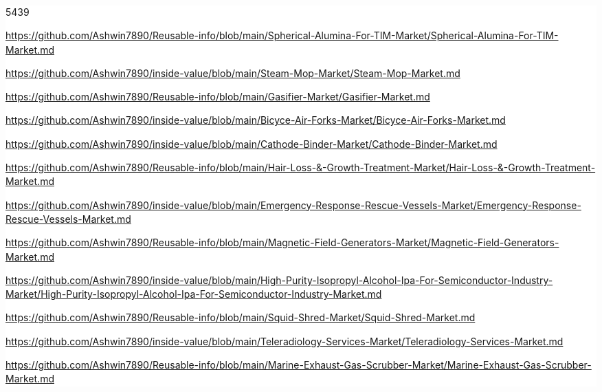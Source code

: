5439</p><p><a href="https://github.com/Ashwin7890/Reusable-info/blob/main/Spherical-Alumina-For-TIM-Market/Spherical-Alumina-For-TIM-Market.md">https://github.com/Ashwin7890/Reusable-info/blob/main/Spherical-Alumina-For-TIM-Market/Spherical-Alumina-For-TIM-Market.md</a></p><p><a href="https://github.com/Ashwin7890/inside-value/blob/main/Steam-Mop-Market/Steam-Mop-Market.md">https://github.com/Ashwin7890/inside-value/blob/main/Steam-Mop-Market/Steam-Mop-Market.md</a></p><p><a href="https://github.com/Ashwin7890/Reusable-info/blob/main/Gasifier-Market/Gasifier-Market.md">https://github.com/Ashwin7890/Reusable-info/blob/main/Gasifier-Market/Gasifier-Market.md</a></p><p><a href="https://github.com/Ashwin7890/inside-value/blob/main/Bicyce-Air-Forks-Market/Bicyce-Air-Forks-Market.md">https://github.com/Ashwin7890/inside-value/blob/main/Bicyce-Air-Forks-Market/Bicyce-Air-Forks-Market.md</a></p><p><a href="https://github.com/Ashwin7890/inside-value/blob/main/Cathode-Binder-Market/Cathode-Binder-Market.md">https://github.com/Ashwin7890/inside-value/blob/main/Cathode-Binder-Market/Cathode-Binder-Market.md</a></p><p><a href="https://github.com/Ashwin7890/Reusable-info/blob/main/Hair-Loss-&-Growth-Treatment-Market/Hair-Loss-&-Growth-Treatment-Market.md">https://github.com/Ashwin7890/Reusable-info/blob/main/Hair-Loss-&-Growth-Treatment-Market/Hair-Loss-&-Growth-Treatment-Market.md</a></p><p><a href="https://github.com/Ashwin7890/inside-value/blob/main/Emergency-Response-Rescue-Vessels-Market/Emergency-Response-Rescue-Vessels-Market.md">https://github.com/Ashwin7890/inside-value/blob/main/Emergency-Response-Rescue-Vessels-Market/Emergency-Response-Rescue-Vessels-Market.md</a></p><p><a href="https://github.com/Ashwin7890/Reusable-info/blob/main/Magnetic-Field-Generators-Market/Magnetic-Field-Generators-Market.md">https://github.com/Ashwin7890/Reusable-info/blob/main/Magnetic-Field-Generators-Market/Magnetic-Field-Generators-Market.md</a></p><p><a href="https://github.com/Ashwin7890/inside-value/blob/main/High-Purity-Isopropyl-Alcohol-Ipa-For-Semiconductor-Industry-Market/High-Purity-Isopropyl-Alcohol-Ipa-For-Semiconductor-Industry-Market.md">https://github.com/Ashwin7890/inside-value/blob/main/High-Purity-Isopropyl-Alcohol-Ipa-For-Semiconductor-Industry-Market/High-Purity-Isopropyl-Alcohol-Ipa-For-Semiconductor-Industry-Market.md</a></p><p><a href="https://github.com/Ashwin7890/Reusable-info/blob/main/Squid-Shred-Market/Squid-Shred-Market.md">https://github.com/Ashwin7890/Reusable-info/blob/main/Squid-Shred-Market/Squid-Shred-Market.md</a></p><p><a href="https://github.com/Ashwin7890/inside-value/blob/main/Teleradiology-Services-Market/Teleradiology-Services-Market.md">https://github.com/Ashwin7890/inside-value/blob/main/Teleradiology-Services-Market/Teleradiology-Services-Market.md</a></p><p><a href="https://github.com/Ashwin7890/Reusable-info/blob/main/Marine-Exhaust-Gas-Scrubber-Market/Marine-Exhaust-Gas-Scrubber-Market.md">https://github.com/Ashwin7890/Reusable-info/blob/main/Marine-Exhaust-Gas-Scrubber-Market/Marine-Exhaust-Gas-Scrubber-Market.md</a></p>
